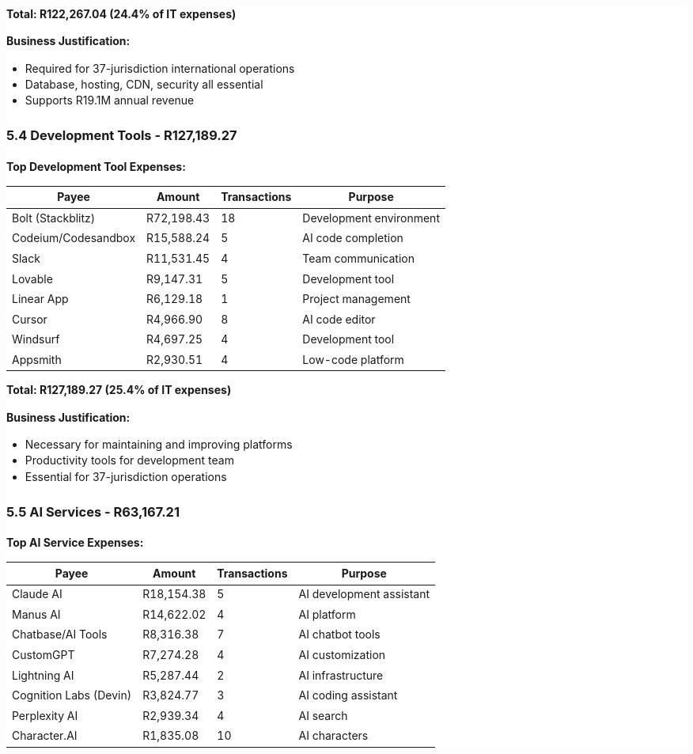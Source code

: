 **Total: R122,267.04 (24.4% of IT expenses)**

**Business Justification:**
- Required for 37-jurisdiction international operations
- Database, hosting, CDN, security all essential
- Supports R19.1M annual revenue

### 5.4 Development Tools - R127,189.27

**Top Development Tool Expenses:**

| Payee | Amount | Transactions | Purpose |
|-------|--------|--------------|---------|
| Bolt (Stackblitz) | R72,198.43 | 18 | Development environment |
| Codeium/Codesandbox | R15,588.24 | 5 | AI code completion |
| Slack | R11,531.45 | 4 | Team communication |
| Lovable | R9,147.31 | 5 | Development tool |
| Linear App | R6,129.18 | 1 | Project management |
| Cursor | R4,966.90 | 8 | AI code editor |
| Windsurf | R4,697.25 | 4 | Development tool |
| Appsmith | R2,930.51 | 4 | Low-code platform |

**Total: R127,189.27 (25.4% of IT expenses)**

**Business Justification:**
- Necessary for maintaining and improving platforms
- Productivity tools for development team
- Essential for 37-jurisdiction operations

### 5.5 AI Services - R63,167.21

**Top AI Service Expenses:**

| Payee | Amount | Transactions | Purpose |
|-------|--------|--------------|---------|
| Claude AI | R18,154.38 | 5 | AI development assistant |
| Manus AI | R14,622.02 | 4 | AI platform |
| Chatbase/AI Tools | R8,316.38 | 7 | AI chatbot tools |
| CustomGPT | R7,274.28 | 4 | AI customization |
| Lightning AI | R5,287.44 | 2 | AI infrastructure |
| Cognition Labs (Devin) | R3,824.77 | 3 | AI coding assistant |
| Perplexity AI | R2,939.34 | 4 | AI search |
| Character.AI | R1,835.08 | 10 | AI characters |
